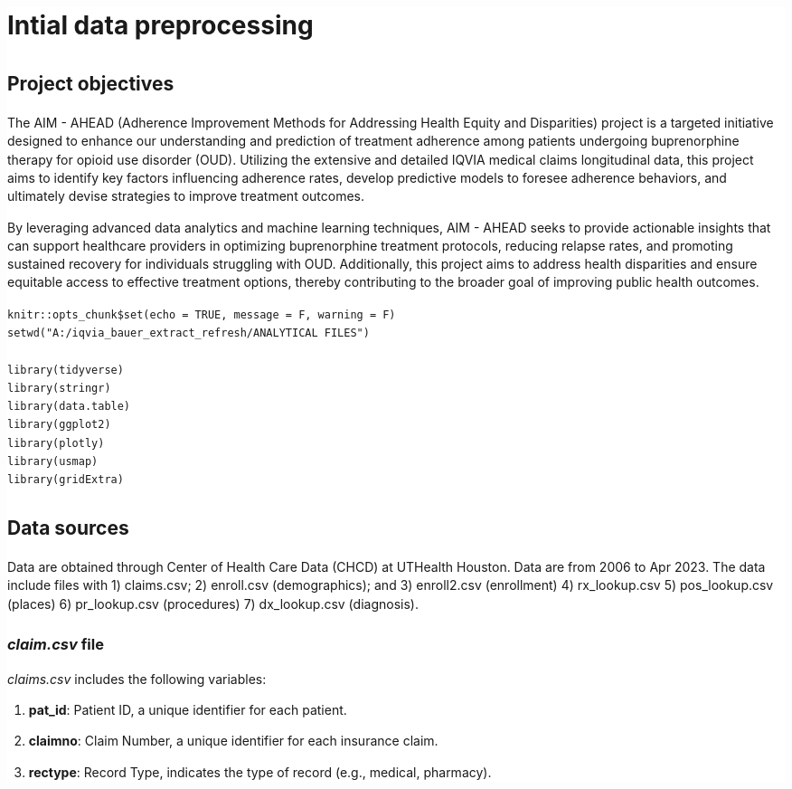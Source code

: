# Intial data preprocessing

## Project objectives

The AIM - AHEAD (Adherence Improvement Methods for Addressing Health
Equity and Disparities) project is a targeted initiative designed to
enhance our understanding and prediction of treatment adherence among
patients undergoing buprenorphine therapy for opioid use disorder (OUD).
Utilizing the extensive and detailed IQVIA medical claims longitudinal
data, this project aims to identify key factors influencing adherence
rates, develop predictive models to foresee adherence behaviors, and
ultimately devise strategies to improve treatment outcomes.

By leveraging advanced data analytics and machine learning techniques,
AIM - AHEAD seeks to provide actionable insights that can support
healthcare providers in optimizing buprenorphine treatment protocols,
reducing relapse rates, and promoting sustained recovery for individuals
struggling with OUD. Additionally, this project aims to address health
disparities and ensure equitable access to effective treatment options,
thereby contributing to the broader goal of improving public health
outcomes.

    knitr::opts_chunk$set(echo = TRUE, message = F, warning = F)
    setwd("A:/iqvia_bauer_extract_refresh/ANALYTICAL FILES")

    library(tidyverse)
    library(stringr)
    library(data.table)
    library(ggplot2) 
    library(plotly)
    library(usmap)
    library(gridExtra)

## Data sources

Data are obtained through Center of Health Care Data (CHCD) at UTHealth
Houston. Data are from 2006 to Apr 2023. The data include files with 1)
claims.csv; 2) enroll.csv (demographics); and 3) enroll2.csv
(enrollment) 4) rx\_lookup.csv 5) pos\_lookup.csv (places) 6)
pr\_lookup.csv (procedures) 7) dx\_lookup.csv (diagnosis).

### *claim.csv* file

*claims.csv* includes the following variables:

1.  **pat\_id**: Patient ID, a unique identifier for each patient.  

2.  **claimno**: Claim Number, a unique identifier for each insurance
    claim.  

3.  **rectype**: Record Type, indicates the type of record (e.g.,
    medical, pharmacy).  
